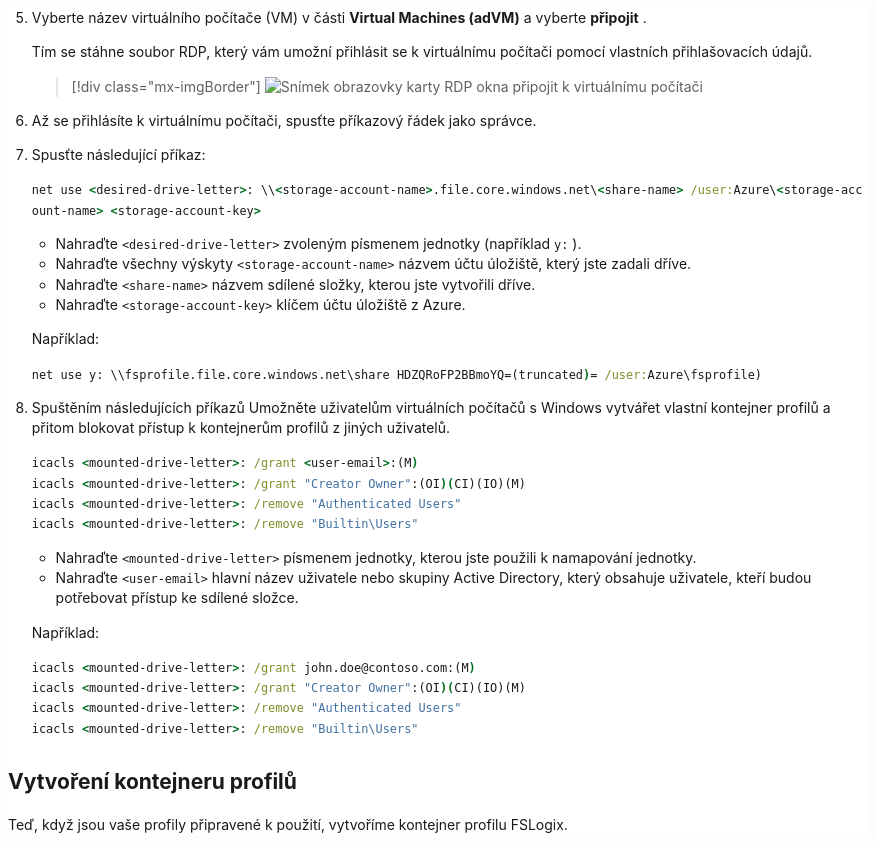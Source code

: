 5. Vyberte název virtuálního počítače (VM) v části **Virtual Machines (adVM)** a vyberte **připojit** .

    Tím se stáhne soubor RDP, který vám umožní přihlásit se k virtuálnímu počítači pomocí vlastních přihlašovacích údajů.

    > [!div class="mx-imgBorder"]
    > ![Snímek obrazovky karty RDP okna připojit k virtuálnímu počítači](media/rdp-tab.png)

6. Až se přihlásíte k virtuálnímu počítači, spusťte příkazový řádek jako správce.

7. Spusťte následující příkaz:

     ```cmd
     net use <desired-drive-letter>: \\<storage-account-name>.file.core.windows.net\<share-name> /user:Azure\<storage-account-name> <storage-account-key>
     ```

    - Nahraďte `<desired-drive-letter>` zvoleným písmenem jednotky (například `y:` ).
    - Nahraďte všechny výskyty `<storage-account-name>` názvem účtu úložiště, který jste zadali dříve.
    - Nahraďte `<share-name>` názvem sdílené složky, kterou jste vytvořili dříve.
    - Nahraďte `<storage-account-key>` klíčem účtu úložiště z Azure.

    Například:

     ```cmd
     net use y: \\fsprofile.file.core.windows.net\share HDZQRoFP2BBmoYQ=(truncated)= /user:Azure\fsprofile)
     ```

8. Spuštěním následujících příkazů Umožněte uživatelům virtuálních počítačů s Windows vytvářet vlastní kontejner profilů a přitom blokovat přístup k kontejnerům profilů z jiných uživatelů.

     ```cmd
     icacls <mounted-drive-letter>: /grant <user-email>:(M)
     icacls <mounted-drive-letter>: /grant "Creator Owner":(OI)(CI)(IO)(M)
     icacls <mounted-drive-letter>: /remove "Authenticated Users"
     icacls <mounted-drive-letter>: /remove "Builtin\Users"
     ```

    - Nahraďte `<mounted-drive-letter>` písmenem jednotky, kterou jste použili k namapování jednotky.
    - Nahraďte `<user-email>` hlavní název uživatele nebo skupiny Active Directory, který obsahuje uživatele, kteří budou potřebovat přístup ke sdílené složce.

    Například:

     ```cmd
     icacls <mounted-drive-letter>: /grant john.doe@contoso.com:(M)
     icacls <mounted-drive-letter>: /grant "Creator Owner":(OI)(CI)(IO)(M)
     icacls <mounted-drive-letter>: /remove "Authenticated Users"
     icacls <mounted-drive-letter>: /remove "Builtin\Users"
     ```

## <a name="create-a-profile-container"></a>Vytvoření kontejneru profilů

Teď, když jsou vaše profily připravené k použití, vytvoříme kontejner profilu FSLogix.
